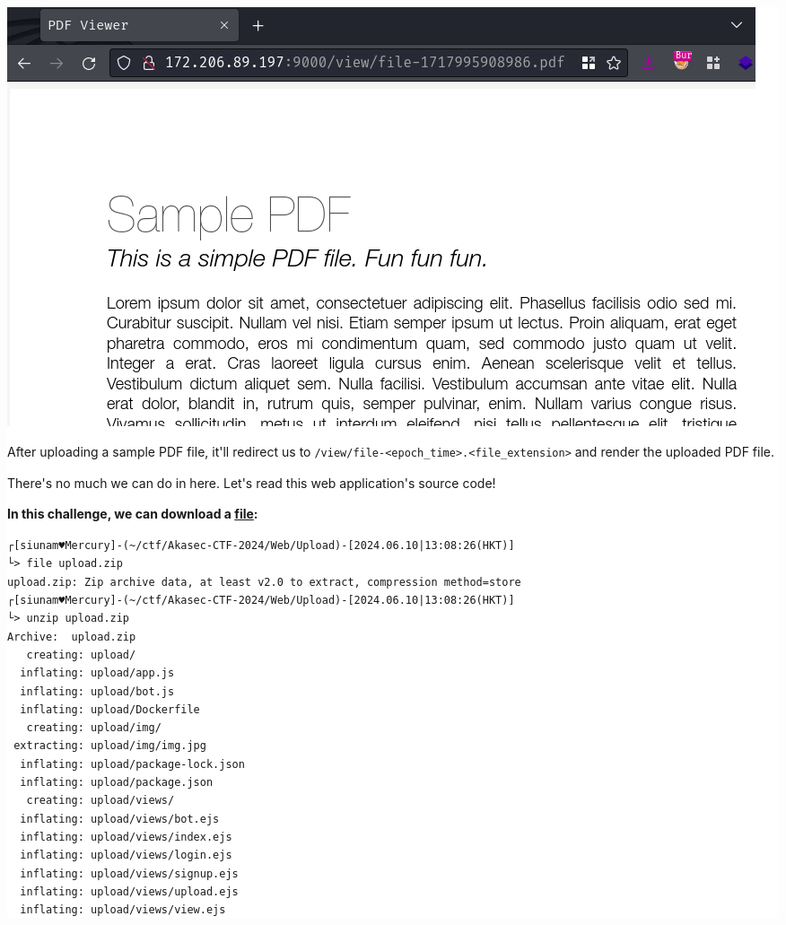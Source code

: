 ![](https://github.com/siunam321/CTF-Writeups/blob/main/Akasec-CTF-2024/images/Pasted%20image%2020240610130634.png)

After uploading a sample PDF file, it'll redirect us to `/view/file-<epoch_time>.<file_extension>` and render the uploaded PDF file.

There's no much we can do in here. Let's read this web application's source code!

**In this challenge, we can download a [file](https://github.com/siunam321/CTF-Writeups/blob/main/Akasec-CTF-2024/Web/Upload/upload.zip):**
```shell
┌[siunam♥Mercury]-(~/ctf/Akasec-CTF-2024/Web/Upload)-[2024.06.10|13:08:26(HKT)]
└> file upload.zip 
upload.zip: Zip archive data, at least v2.0 to extract, compression method=store
┌[siunam♥Mercury]-(~/ctf/Akasec-CTF-2024/Web/Upload)-[2024.06.10|13:08:26(HKT)]
└> unzip upload.zip 
Archive:  upload.zip
   creating: upload/
  inflating: upload/app.js           
  inflating: upload/bot.js           
  inflating: upload/Dockerfile       
   creating: upload/img/
 extracting: upload/img/img.jpg      
  inflating: upload/package-lock.json  
  inflating: upload/package.json     
   creating: upload/views/
  inflating: upload/views/bot.ejs    
  inflating: upload/views/index.ejs  
  inflating: upload/views/login.ejs  
  inflating: upload/views/signup.ejs  
  inflating: upload/views/upload.ejs  
  inflating: upload/views/view.ejs   
```
